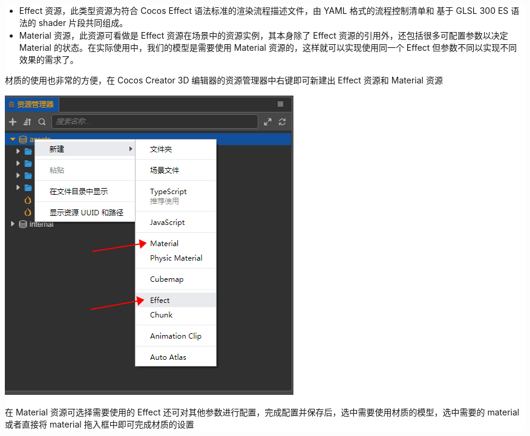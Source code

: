 - Effect 资源，此类型资源为符合 Cocos Effect 语法标准的渲染流程描述文件，由 YAML 格式的流程控制清单和 基于 GLSL 300 ES 语法的 shader 片段共同组成。
- Material 资源，此资源可看做是 Effect 资源在场景中的资源实例，其本身除了 Effect 资源的引用外，还包括很多可配置参数以决定 Material 的状态。在实际使用中，我们的模型是需要使用 Material 资源的，这样就可以实现使用同一个 Effect 但参数不同以实现不同效果的需求了。

材质的使用也非常的方便，在 Cocos Creator 3D 编辑器的资源管理器中右键即可新建出 Effect 资源和 Material 资源

![newEffect](image/newEffect.png)

在 Material 资源可选择需要使用的 Effect 还可对其他参数进行配置，完成配置并保存后，选中需要使用材质的模型，选中需要的 material 或者直接将 material 拖入框中即可完成材质的设置
